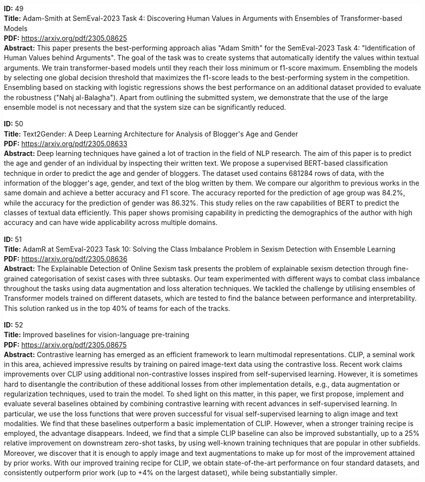 
**ID:** 49  
**Title:** Adam-Smith at SemEval-2023 Task 4: Discovering Human Values in Arguments  with Ensembles of Transformer-based Models  
**PDF:** https://arxiv.org/pdf/2305.08625  
**Abstract:** This paper presents the best-performing approach alias "Adam Smith" for the SemEval-2023 Task 4: "Identification of Human Values behind Arguments". The goal of the task was to create systems that automatically identify the values within textual arguments. We train transformer-based models until they reach their loss minimum or f1-score maximum. Ensembling the models by selecting one global decision threshold that maximizes the f1-score leads to the best-performing system in the competition. Ensembling based on stacking with logistic regressions shows the best performance on an additional dataset provided to evaluate the robustness ("Nahj al-Balagha"). Apart from outlining the submitted system, we demonstrate that the use of the large ensemble model is not necessary and that the system size can be significantly reduced. 

**ID:** 50  
**Title:** Text2Gender: A Deep Learning Architecture for Analysis of Blogger's Age  and Gender  
**PDF:** https://arxiv.org/pdf/2305.08633  
**Abstract:** Deep learning techniques have gained a lot of traction in the field of NLP research. The aim of this paper is to predict the age and gender of an individual by inspecting their written text. We propose a supervised BERT-based classification technique in order to predict the age and gender of bloggers. The dataset used contains 681284 rows of data, with the information of the blogger's age, gender, and text of the blog written by them. We compare our algorithm to previous works in the same domain and achieve a better accuracy and F1 score. The accuracy reported for the prediction of age group was 84.2%, while the accuracy for the prediction of gender was 86.32%. This study relies on the raw capabilities of BERT to predict the classes of textual data efficiently. This paper shows promising capability in predicting the demographics of the author with high accuracy and can have wide applicability across multiple domains. 

**ID:** 51  
**Title:** AdamR at SemEval-2023 Task 10: Solving the Class Imbalance Problem in  Sexism Detection with Ensemble Learning  
**PDF:** https://arxiv.org/pdf/2305.08636  
**Abstract:** The Explainable Detection of Online Sexism task presents the problem of explainable sexism detection through fine-grained categorisation of sexist cases with three subtasks. Our team experimented with different ways to combat class imbalance throughout the tasks using data augmentation and loss alteration techniques. We tackled the challenge by utilising ensembles of Transformer models trained on different datasets, which are tested to find the balance between performance and interpretability. This solution ranked us in the top 40\% of teams for each of the tracks. 

**ID:** 52  
**Title:** Improved baselines for vision-language pre-training  
**PDF:** https://arxiv.org/pdf/2305.08675  
**Abstract:** Contrastive learning has emerged as an efficient framework to learn multimodal representations. CLIP, a seminal work in this area, achieved impressive results by training on paired image-text data using the contrastive loss. Recent work claims improvements over CLIP using additional non-contrastive losses inspired from self-supervised learning. However, it is sometimes hard to disentangle the contribution of these additional losses from other implementation details, e.g., data augmentation or regularization techniques, used to train the model. To shed light on this matter, in this paper, we first propose, implement and evaluate several baselines obtained by combining contrastive learning with recent advances in self-supervised learning. In particular, we use the loss functions that were proven successful for visual self-supervised learning to align image and text modalities. We find that these baselines outperform a basic implementation of CLIP. However, when a stronger training recipe is employed, the advantage disappears. Indeed, we find that a simple CLIP baseline can also be improved substantially, up to a 25% relative improvement on downstream zero-shot tasks, by using well-known training techniques that are popular in other subfields. Moreover, we discover that it is enough to apply image and text augmentations to make up for most of the improvement attained by prior works. With our improved training recipe for CLIP, we obtain state-of-the-art performance on four standard datasets, and consistently outperform prior work (up to +4% on the largest dataset), while being substantially simpler. 
